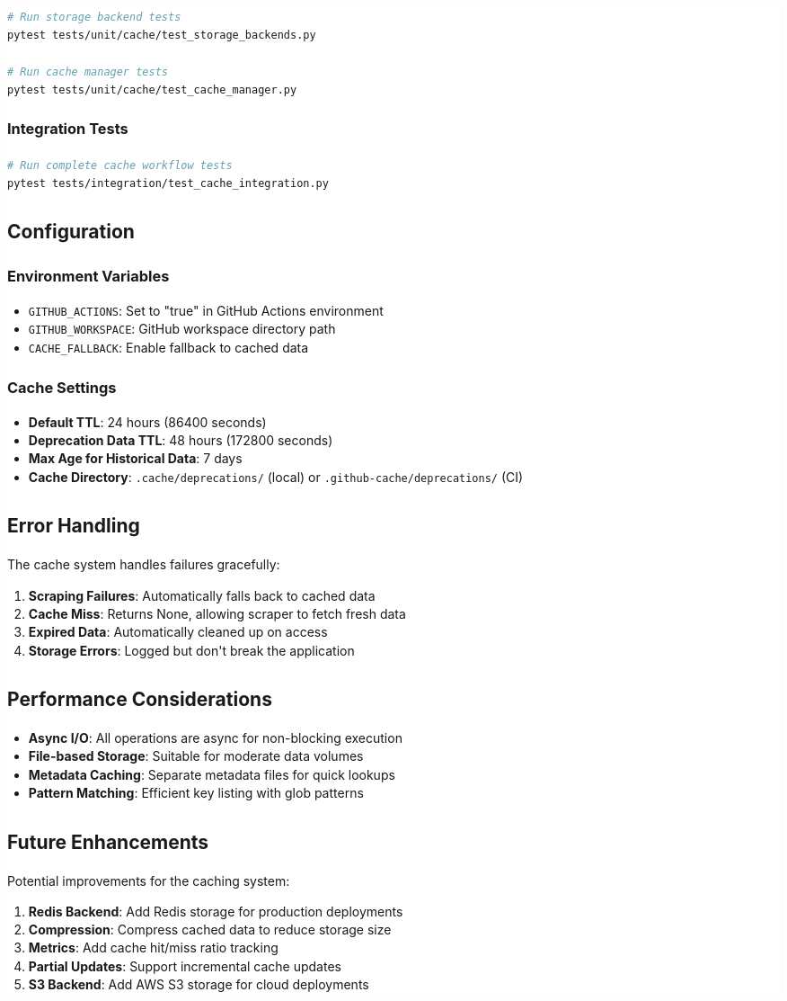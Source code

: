 ```bash
# Run storage backend tests
pytest tests/unit/cache/test_storage_backends.py

# Run cache manager tests  
pytest tests/unit/cache/test_cache_manager.py
```

### Integration Tests

```bash
# Run complete cache workflow tests
pytest tests/integration/test_cache_integration.py
```

## Configuration

### Environment Variables

- `GITHUB_ACTIONS`: Set to "true" in GitHub Actions environment
- `GITHUB_WORKSPACE`: GitHub workspace directory path
- `CACHE_FALLBACK`: Enable fallback to cached data

### Cache Settings

- **Default TTL**: 24 hours (86400 seconds)
- **Deprecation Data TTL**: 48 hours (172800 seconds)
- **Max Age for Historical Data**: 7 days
- **Cache Directory**: `.cache/deprecations/` (local) or `.github-cache/deprecations/` (CI)

## Error Handling

The cache system handles failures gracefully:

1. **Scraping Failures**: Automatically falls back to cached data
2. **Cache Miss**: Returns None, allowing scraper to fetch fresh data
3. **Expired Data**: Automatically cleaned up on access
4. **Storage Errors**: Logged but don't break the application

## Performance Considerations

- **Async I/O**: All operations are async for non-blocking execution
- **File-based Storage**: Suitable for moderate data volumes
- **Metadata Caching**: Separate metadata files for quick lookups
- **Pattern Matching**: Efficient key listing with glob patterns

## Future Enhancements

Potential improvements for the caching system:

1. **Redis Backend**: Add Redis storage for production deployments
2. **Compression**: Compress cached data to reduce storage size
3. **Metrics**: Add cache hit/miss ratio tracking
4. **Partial Updates**: Support incremental cache updates
5. **S3 Backend**: Add AWS S3 storage for cloud deployments
